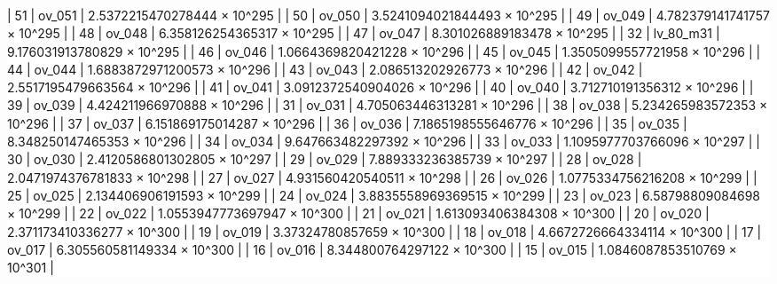 | 51 | ov_051 | 2.5372215470278444 × 10^295 |
| 50 | ov_050 | 3.5241094021844493 × 10^295 |
| 49 | ov_049 | 4.782379141741757 × 10^295 |
| 48 | ov_048 | 6.358126254365317 × 10^295 |
| 47 | ov_047 | 8.301026889183478 × 10^295 |
| 32 | lv_80_m31 | 9.176031913780829 × 10^295 |
| 46 | ov_046 | 1.0664369820421228 × 10^296 |
| 45 | ov_045 | 1.3505099557721958 × 10^296 |
| 44 | ov_044 | 1.6883872971200573 × 10^296 |
| 43 | ov_043 | 2.086513202926773 × 10^296 |
| 42 | ov_042 | 2.5517195479663564 × 10^296 |
| 41 | ov_041 | 3.0912372540904026 × 10^296 |
| 40 | ov_040 | 3.712710191356312 × 10^296 |
| 39 | ov_039 | 4.424211966970888 × 10^296 |
| 31 | ov_031 | 4.705063446313281 × 10^296 |
| 38 | ov_038 | 5.234265983572353 × 10^296 |
| 37 | ov_037 | 6.151869175014287 × 10^296 |
| 36 | ov_036 | 7.1865198555646776 × 10^296 |
| 35 | ov_035 | 8.348250147465353 × 10^296 |
| 34 | ov_034 | 9.647663482297392 × 10^296 |
| 33 | ov_033 | 1.1095977703766096 × 10^297 |
| 30 | ov_030 | 2.4120586801302805 × 10^297 |
| 29 | ov_029 | 7.889333236385739 × 10^297 |
| 28 | ov_028 | 2.0471974376781833 × 10^298 |
| 27 | ov_027 | 4.931560420540511 × 10^298 |
| 26 | ov_026 | 1.0775334756216208 × 10^299 |
| 25 | ov_025 | 2.134406906191593 × 10^299 |
| 24 | ov_024 | 3.8835558969369515 × 10^299 |
| 23 | ov_023 | 6.58798809084698 × 10^299 |
| 22 | ov_022 | 1.0553947773697947 × 10^300 |
| 21 | ov_021 | 1.613093406384308 × 10^300 |
| 20 | ov_020 | 2.371173410336277 × 10^300 |
| 19 | ov_019 | 3.37324780857659 × 10^300 |
| 18 | ov_018 | 4.6672726664334114 × 10^300 |
| 17 | ov_017 | 6.305560581149334 × 10^300 |
| 16 | ov_016 | 8.344800764297122 × 10^300 |
| 15 | ov_015 | 1.0846087853510769 × 10^301 |
